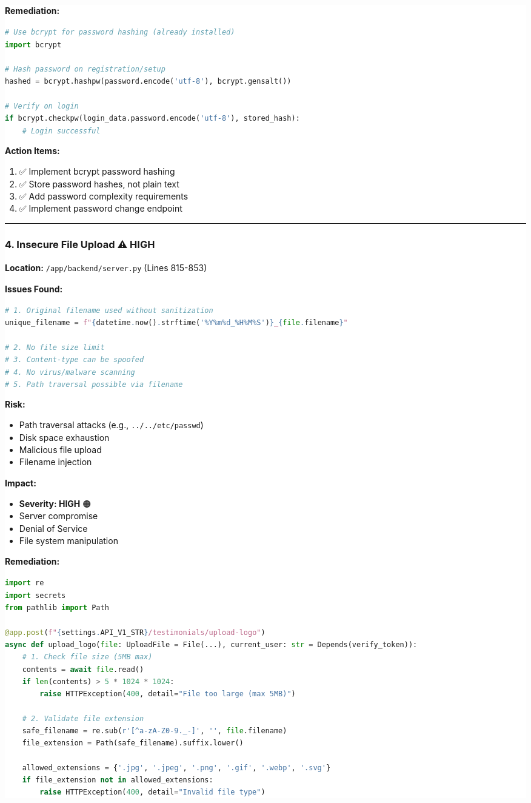 **Remediation:**
```python
# Use bcrypt for password hashing (already installed)
import bcrypt

# Hash password on registration/setup
hashed = bcrypt.hashpw(password.encode('utf-8'), bcrypt.gensalt())

# Verify on login
if bcrypt.checkpw(login_data.password.encode('utf-8'), stored_hash):
    # Login successful
```

**Action Items:**
1. ✅ Implement bcrypt password hashing
2. ✅ Store password hashes, not plain text
3. ✅ Add password complexity requirements
4. ✅ Implement password change endpoint

---

### 4. **Insecure File Upload** ⚠️ HIGH
**Location:** `/app/backend/server.py` (Lines 815-853)

**Issues Found:**
```python
# 1. Original filename used without sanitization
unique_filename = f"{datetime.now().strftime('%Y%m%d_%H%M%S')}_{file.filename}"

# 2. No file size limit
# 3. Content-type can be spoofed
# 4. No virus/malware scanning
# 5. Path traversal possible via filename
```

**Risk:**
- Path traversal attacks (e.g., `../../etc/passwd`)
- Disk space exhaustion
- Malicious file upload
- Filename injection

**Impact:**
- **Severity: HIGH** 🟠
- Server compromise
- Denial of Service
- File system manipulation

**Remediation:**
```python
import re
import secrets
from pathlib import Path

@app.post(f"{settings.API_V1_STR}/testimonials/upload-logo")
async def upload_logo(file: UploadFile = File(...), current_user: str = Depends(verify_token)):
    # 1. Check file size (5MB max)
    contents = await file.read()
    if len(contents) > 5 * 1024 * 1024:
        raise HTTPException(400, detail="File too large (max 5MB)")
    
    # 2. Validate file extension
    safe_filename = re.sub(r'[^a-zA-Z0-9._-]', '', file.filename)
    file_extension = Path(safe_filename).suffix.lower()
    
    allowed_extensions = {'.jpg', '.jpeg', '.png', '.gif', '.webp', '.svg'}
    if file_extension not in allowed_extensions:
        raise HTTPException(400, detail="Invalid file type")
```